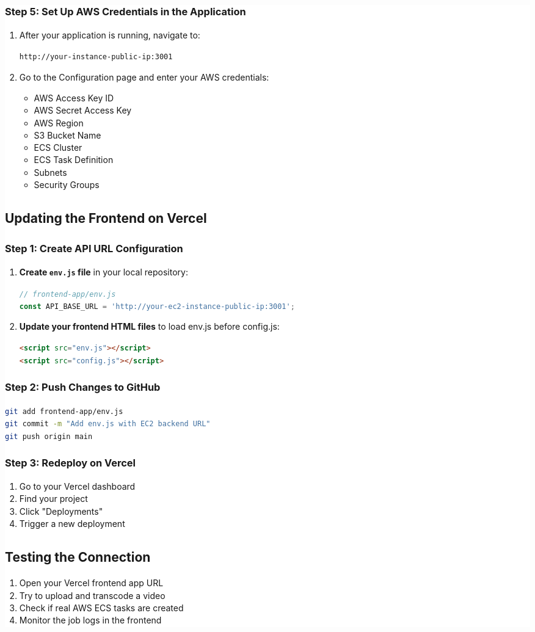 ### Step 5: Set Up AWS Credentials in the Application

1. After your application is running, navigate to:
   ```
   http://your-instance-public-ip:3001
   ```

2. Go to the Configuration page and enter your AWS credentials:
   - AWS Access Key ID
   - AWS Secret Access Key
   - AWS Region
   - S3 Bucket Name
   - ECS Cluster
   - ECS Task Definition
   - Subnets
   - Security Groups

## Updating the Frontend on Vercel

### Step 1: Create API URL Configuration

1. **Create `env.js` file** in your local repository:
   ```javascript
   // frontend-app/env.js
   const API_BASE_URL = 'http://your-ec2-instance-public-ip:3001';
   ```

2. **Update your frontend HTML files** to load env.js before config.js:
   ```html
   <script src="env.js"></script>
   <script src="config.js"></script>
   ```

### Step 2: Push Changes to GitHub

```bash
git add frontend-app/env.js
git commit -m "Add env.js with EC2 backend URL"
git push origin main
```

### Step 3: Redeploy on Vercel

1. Go to your Vercel dashboard
2. Find your project
3. Click "Deployments"
4. Trigger a new deployment

## Testing the Connection

1. Open your Vercel frontend app URL
2. Try to upload and transcode a video
3. Check if real AWS ECS tasks are created
4. Monitor the job logs in the frontend
